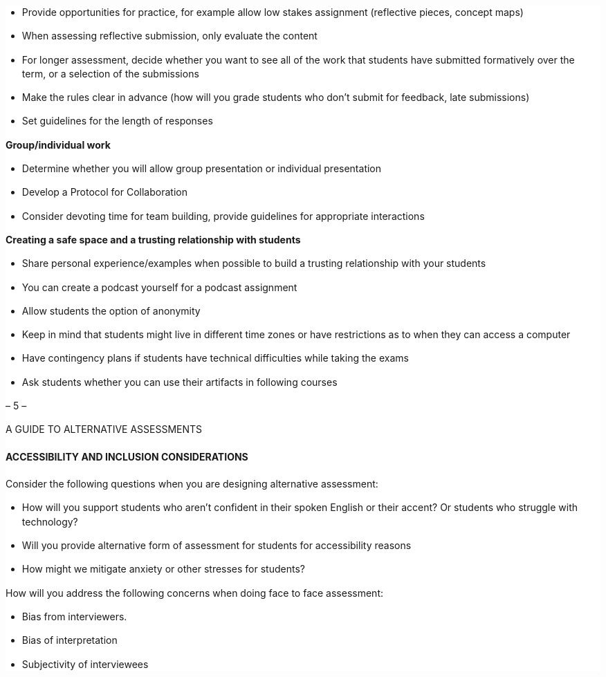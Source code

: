    - Provide opportunities for practice, for example allow low stakes assignment (reflective pieces,
concept maps)

   - When assessing reflective submission, only evaluate the content

   - For longer assessment, decide whether you want to see all of the work that students have
submitted formatively over the term, or a selection of the submissions

   - Make the rules clear in advance (how will you grade students who don’t submit for feedback, late
submissions)

   - Set guidelines for the length of responses

**Group/individual work**


   - Determine whether you will allow group presentation or individual presentation

   - Develop a Protocol for Collaboration

   - Consider devoting time for team building, provide guidelines for appropriate interactions

**Creating a safe space and a trusting relationship with students**


   - Share personal experience/examples when possible to build a trusting relationship with your
students

   - You can create a podcast yourself for a podcast assignment

   - Allow students the option of anonymity

   - Keep in mind that students might live in different time zones or have restrictions as to when they
can access a computer

   - Have contingency plans if students have technical difficulties while taking the exams

   - Ask students whether you can use their artifacts in following courses


– 5 –


A GUIDE TO ALTERNATIVE ASSESSMENTS

#### **ACCESSIBILITY AND INCLUSION CONSIDERATIONS**


Consider the following questions when you are designing alternative assessment:

   - How will you support students who aren’t confident in their spoken English or their accent? Or
students who struggle with technology?

   - Will you provide alternative form of assessment for students for accessibility reasons

   - How might we mitigate anxiety or other stresses for students?

How will you address the following concerns when doing face to face assessment:

   - Bias from interviewers.

   - Bias of interpretation

   - Subjectivity of interviewees
